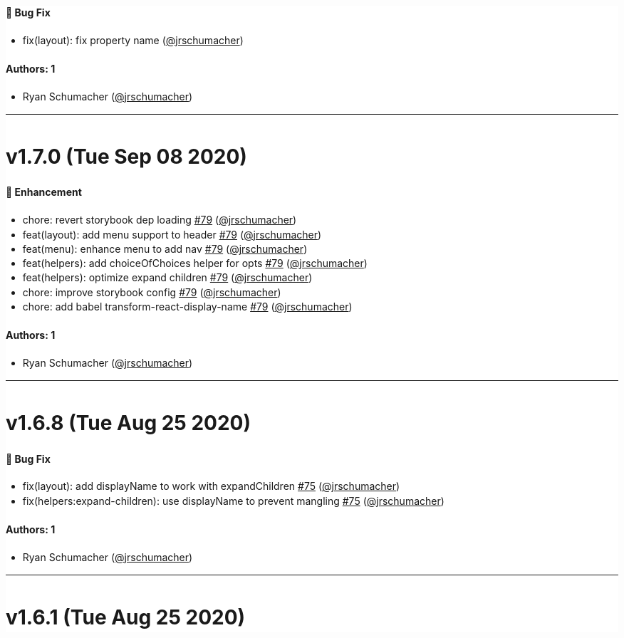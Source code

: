 #### 🐛 Bug Fix

- fix(layout): fix property name ([@jrschumacher](https://github.com/jrschumacher))

#### Authors: 1

- Ryan Schumacher ([@jrschumacher](https://github.com/jrschumacher))

---

# v1.7.0 (Tue Sep 08 2020)

#### 🚀 Enhancement

- chore: revert storybook dep loading [#79](https://github.com/virtru/virtuoso-design-system/pull/79) ([@jrschumacher](https://github.com/jrschumacher))
- feat(layout): add menu support to header [#79](https://github.com/virtru/virtuoso-design-system/pull/79) ([@jrschumacher](https://github.com/jrschumacher))
- feat(menu): enhance menu to add nav [#79](https://github.com/virtru/virtuoso-design-system/pull/79) ([@jrschumacher](https://github.com/jrschumacher))
- feat(helpers): add choiceOfChoices helper for opts [#79](https://github.com/virtru/virtuoso-design-system/pull/79) ([@jrschumacher](https://github.com/jrschumacher))
- feat(helpers): optimize expand children [#79](https://github.com/virtru/virtuoso-design-system/pull/79) ([@jrschumacher](https://github.com/jrschumacher))
- chore: improve storybook config [#79](https://github.com/virtru/virtuoso-design-system/pull/79) ([@jrschumacher](https://github.com/jrschumacher))
- chore: add babel transform-react-display-name [#79](https://github.com/virtru/virtuoso-design-system/pull/79) ([@jrschumacher](https://github.com/jrschumacher))

#### Authors: 1

- Ryan Schumacher ([@jrschumacher](https://github.com/jrschumacher))

---

# v1.6.8 (Tue Aug 25 2020)

#### 🐛 Bug Fix

- fix(layout): add displayName to work with expandChildren [#75](https://github.com/virtru/virtuoso-design-system/pull/75) ([@jrschumacher](https://github.com/jrschumacher))
- fix(helpers:expand-children): use displayName to prevent mangling [#75](https://github.com/virtru/virtuoso-design-system/pull/75) ([@jrschumacher](https://github.com/jrschumacher))

#### Authors: 1

- Ryan Schumacher ([@jrschumacher](https://github.com/jrschumacher))

---

# v1.6.1 (Tue Aug 25 2020)
